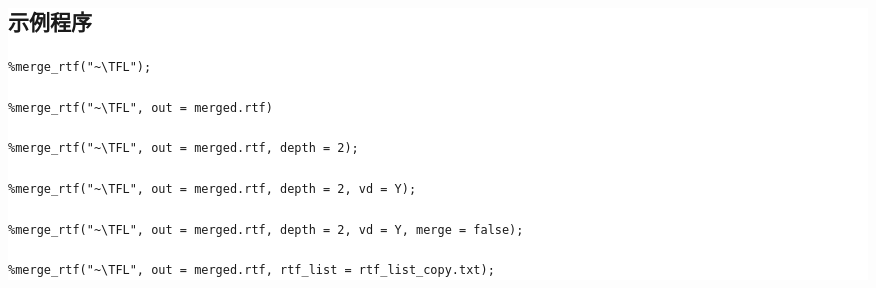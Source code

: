 ## 示例程序

```sas
%merge_rtf("~\TFL");

%merge_rtf("~\TFL", out = merged.rtf)

%merge_rtf("~\TFL", out = merged.rtf, depth = 2);

%merge_rtf("~\TFL", out = merged.rtf, depth = 2, vd = Y);

%merge_rtf("~\TFL", out = merged.rtf, depth = 2, vd = Y, merge = false);

%merge_rtf("~\TFL", out = merged.rtf, rtf_list = rtf_list_copy.txt);
```
